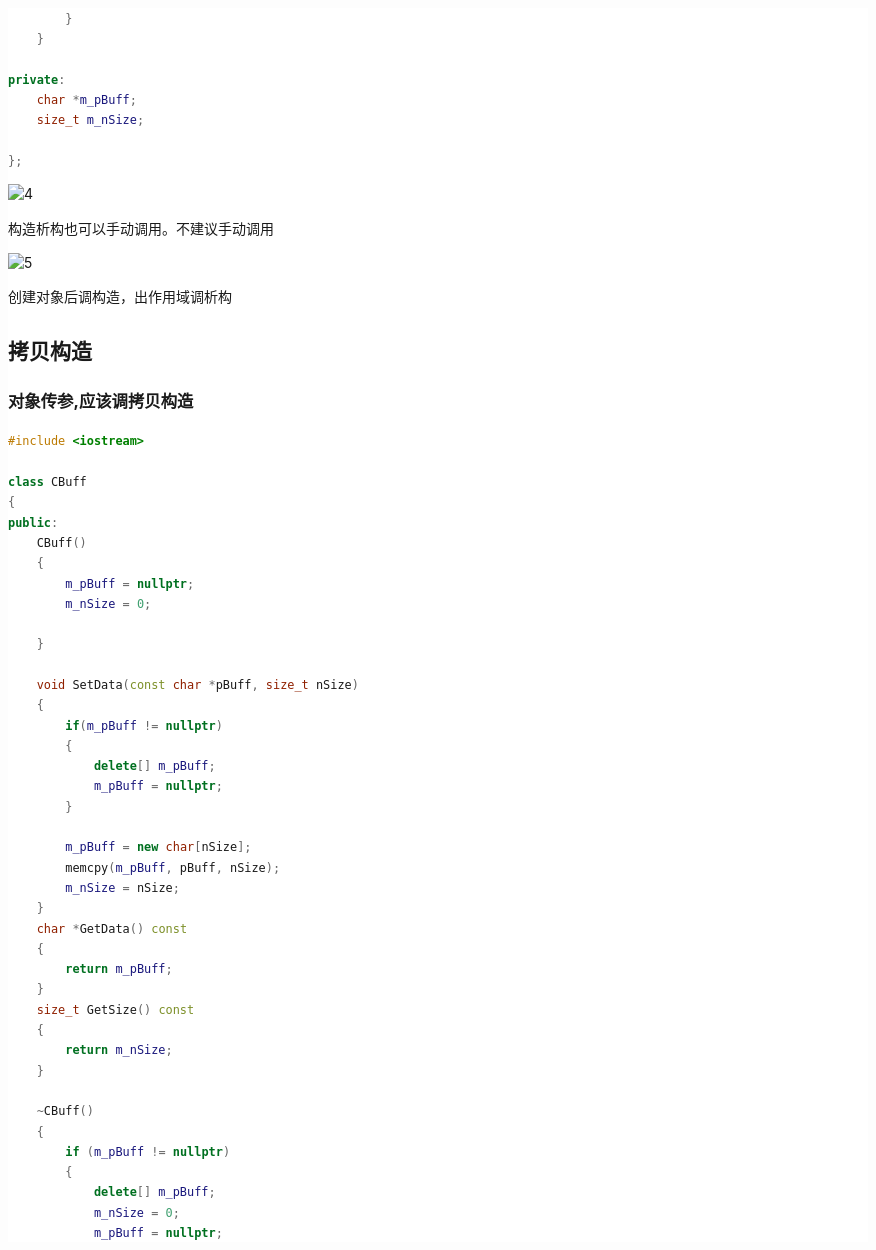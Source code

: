 ```cpp
        }
    }

private:
    char *m_pBuff;
    size_t m_nSize;

};
```

![4](https://alist.hmbb313.top/d/Baidunetdisk/Images/Cracker/40/402CPP/7-9/4.png)

构造析构也可以手动调用。不建议手动调用

![5](https://alist.hmbb313.top/d/Baidunetdisk/Images/Cracker/40/402CPP/7-9/5.png)

创建对象后调构造，出作用域调析构

## 拷贝构造

### 对象传参,应该调拷贝构造

```cpp
#include <iostream>

class CBuff
{
public:
    CBuff()
    {
        m_pBuff = nullptr;
        m_nSize = 0;
        
    }

    void SetData(const char *pBuff, size_t nSize)
    {
        if(m_pBuff != nullptr)
        {
            delete[] m_pBuff;
            m_pBuff = nullptr;
        }

        m_pBuff = new char[nSize];
        memcpy(m_pBuff, pBuff, nSize);
        m_nSize = nSize;
    }
    char *GetData() const
    {
        return m_pBuff;
    }
    size_t GetSize() const
    {
        return m_nSize;
    }

    ~CBuff()
    {
        if (m_pBuff != nullptr)
        {
            delete[] m_pBuff;
            m_nSize = 0;
            m_pBuff = nullptr;
```